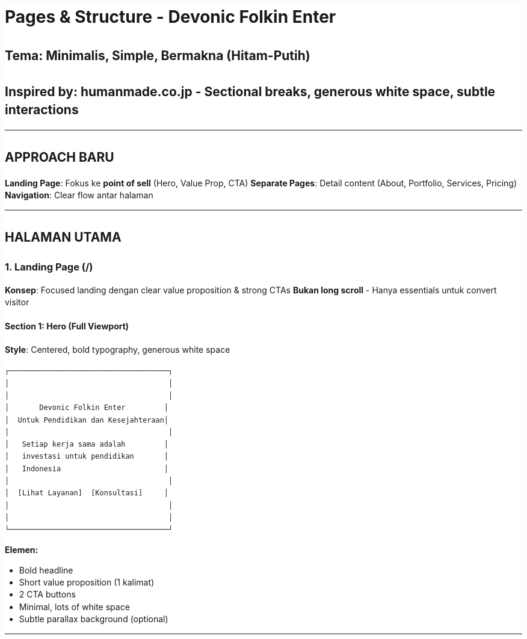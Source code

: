 # Pages & Structure - Devonic Folkin Enter
## Tema: Minimalis, Simple, Bermakna (Hitam-Putih)
## Inspired by: humanmade.co.jp - Sectional breaks, generous white space, subtle interactions

---

## APPROACH BARU

**Landing Page**: Fokus ke **point of sell** (Hero, Value Prop, CTA)
**Separate Pages**: Detail content (About, Portfolio, Services, Pricing)
**Navigation**: Clear flow antar halaman

---

## HALAMAN UTAMA

### 1. Landing Page (/)
**Konsep**: Focused landing dengan clear value proposition & strong CTAs
**Bukan long scroll** - Hanya essentials untuk convert visitor

#### Section 1: Hero (Full Viewport)
**Style**: Centered, bold typography, generous white space
```
┌─────────────────────────────────────┐
│                                     │
│                                     │
│       Devonic Folkin Enter         │
│  Untuk Pendidikan dan Kesejahteraan│
│                                     │
│   Setiap kerja sama adalah         │
│   investasi untuk pendidikan       │
│   Indonesia                        │
│                                     │
│  [Lihat Layanan]  [Konsultasi]     │
│                                     │
│                                     │
└─────────────────────────────────────┘
```

**Elemen:**
- Bold headline
- Short value proposition (1 kalimat)
- 2 CTA buttons
- Minimal, lots of white space
- Subtle parallax background (optional)

---
